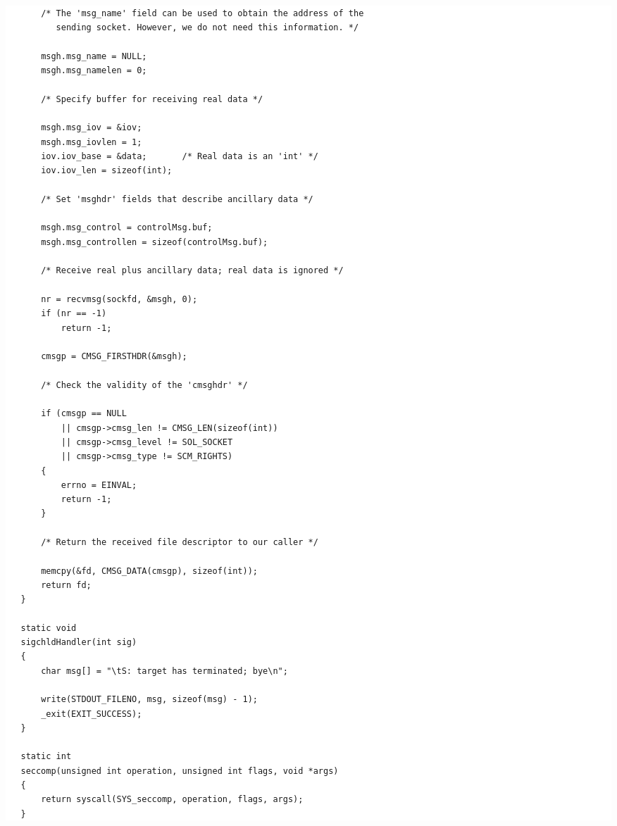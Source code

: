            /* The 'msg_name' field can be used to obtain the address of the
              sending socket. However, we do not need this information. */

           msgh.msg_name = NULL;
           msgh.msg_namelen = 0;

           /* Specify buffer for receiving real data */

           msgh.msg_iov = &iov;
           msgh.msg_iovlen = 1;
           iov.iov_base = &data;       /* Real data is an 'int' */
           iov.iov_len = sizeof(int);

           /* Set 'msghdr' fields that describe ancillary data */

           msgh.msg_control = controlMsg.buf;
           msgh.msg_controllen = sizeof(controlMsg.buf);

           /* Receive real plus ancillary data; real data is ignored */

           nr = recvmsg(sockfd, &msgh, 0);
           if (nr == -1)
               return -1;

           cmsgp = CMSG_FIRSTHDR(&msgh);

           /* Check the validity of the 'cmsghdr' */

           if (cmsgp == NULL
               || cmsgp->cmsg_len != CMSG_LEN(sizeof(int))
               || cmsgp->cmsg_level != SOL_SOCKET
               || cmsgp->cmsg_type != SCM_RIGHTS)
           {
               errno = EINVAL;
               return -1;
           }

           /* Return the received file descriptor to our caller */

           memcpy(&fd, CMSG_DATA(cmsgp), sizeof(int));
           return fd;
       }

       static void
       sigchldHandler(int sig)
       {
           char msg[] = "\tS: target has terminated; bye\n";

           write(STDOUT_FILENO, msg, sizeof(msg) - 1);
           _exit(EXIT_SUCCESS);
       }

       static int
       seccomp(unsigned int operation, unsigned int flags, void *args)
       {
           return syscall(SYS_seccomp, operation, flags, args);
       }
